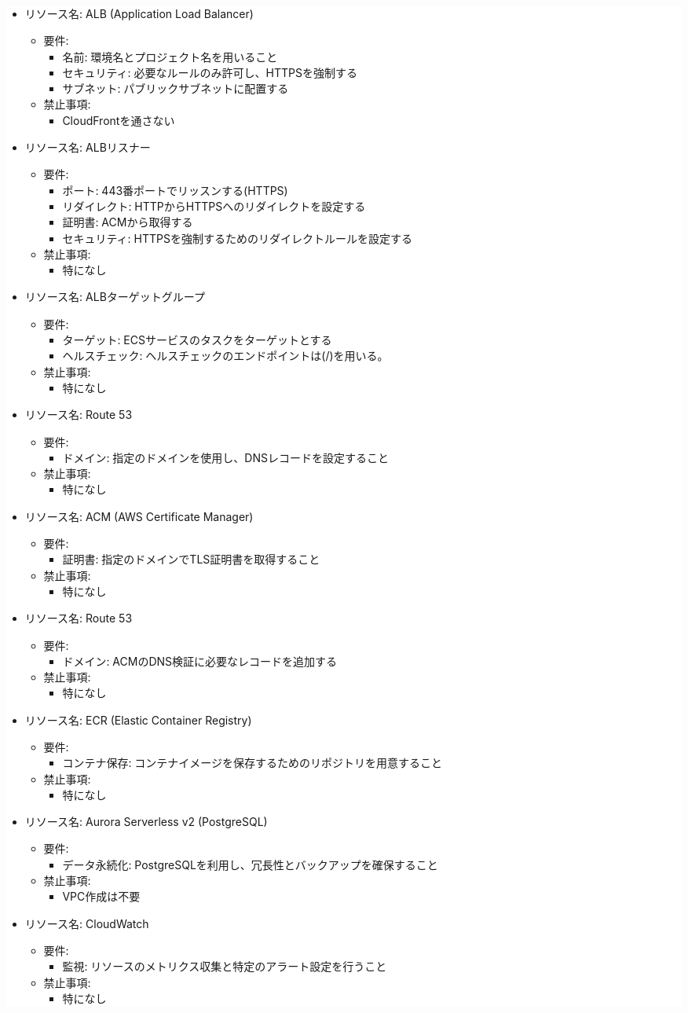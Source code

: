 - リソース名: ALB (Application Load Balancer)
  - 要件:
    - 名前: 環境名とプロジェクト名を用いること
    - セキュリティ: 必要なルールのみ許可し、HTTPSを強制する
    - サブネット: パブリックサブネットに配置する
  - 禁止事項:
    - CloudFrontを通さない

- リソース名: ALBリスナー
  - 要件:
    - ポート: 443番ポートでリッスンする(HTTPS)
    - リダイレクト: HTTPからHTTPSへのリダイレクトを設定する
    - 証明書: ACMから取得する
    - セキュリティ: HTTPSを強制するためのリダイレクトルールを設定する
  - 禁止事項:
    - 特になし

- リソース名: ALBターゲットグループ
  - 要件:
    - ターゲット: ECSサービスのタスクをターゲットとする
    - ヘルスチェック: ヘルスチェックのエンドポイントは(/)を用いる。
  - 禁止事項:
    - 特になし

- リソース名: Route 53
  - 要件:
    - ドメイン: 指定のドメインを使用し、DNSレコードを設定すること
  - 禁止事項:
    - 特になし

- リソース名: ACM (AWS Certificate Manager)
  - 要件:
    - 証明書: 指定のドメインでTLS証明書を取得すること
  - 禁止事項:
    - 特になし

- リソース名: Route 53
  - 要件:
    - ドメイン: ACMのDNS検証に必要なレコードを追加する
  - 禁止事項:
    - 特になし

- リソース名: ECR (Elastic Container Registry)
  - 要件:
    - コンテナ保存: コンテナイメージを保存するためのリポジトリを用意すること
  - 禁止事項:
    - 特になし

- リソース名: Aurora Serverless v2 (PostgreSQL)
  - 要件:
    - データ永続化: PostgreSQLを利用し、冗長性とバックアップを確保すること
  - 禁止事項:
    - VPC作成は不要

- リソース名: CloudWatch
  - 要件:
    - 監視: リソースのメトリクス収集と特定のアラート設定を行うこと
  - 禁止事項:
    - 特になし
